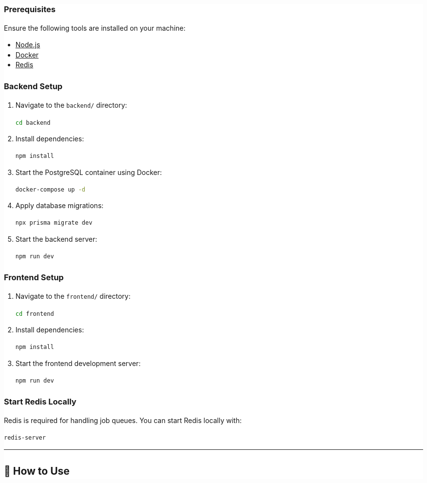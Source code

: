 ### Prerequisites

Ensure the following tools are installed on your machine:

- [Node.js](https://nodejs.org/)
- [Docker](https://www.docker.com/)
- [Redis](https://redis.io/)

### Backend Setup

1. Navigate to the `backend/` directory:
   ```bash
   cd backend
   ```
2. Install dependencies:
   ```bash
   npm install
   ```
3. Start the PostgreSQL container using Docker:
   ```bash
   docker-compose up -d
   ```
4. Apply database migrations:
   ```bash
   npx prisma migrate dev
   ```
5. Start the backend server:
   ```bash
   npm run dev
   ```

### Frontend Setup

1. Navigate to the `frontend/` directory:
   ```bash
   cd frontend
   ```
2. Install dependencies:
   ```bash
   npm install
   ```
3. Start the frontend development server:
   ```bash
   npm run dev
   ```

### Start Redis Locally

Redis is required for handling job queues. You can start Redis locally with:

```bash
redis-server
```

---

## 🚧 How to Use
